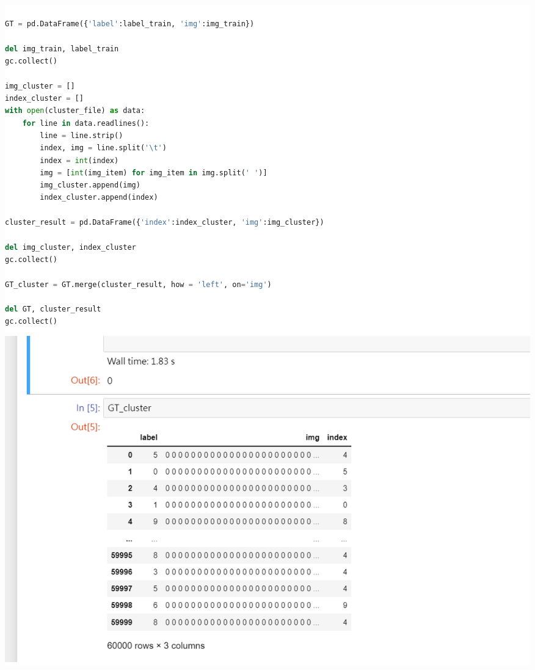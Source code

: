 ```python

GT = pd.DataFrame({'label':label_train, 'img':img_train})

del img_train, label_train
gc.collect()

img_cluster = []
index_cluster = []
with open(cluster_file) as data:
	for line in data.readlines():
		line = line.strip()
		index, img = line.split('\t')
		index = int(index)
		img = [int(img_item) for img_item in img.split(' ')]
		img_cluster.append(img)
		index_cluster.append(index)

cluster_result = pd.DataFrame({'index':index_cluster, 'img':img_cluster})

del img_cluster, index_cluster
gc.collect()

GT_cluster = GT.merge(cluster_result, how = 'left', on='img')

del GT, cluster_result
gc.collect()
```

![1637138396805](./pics/8.png)
